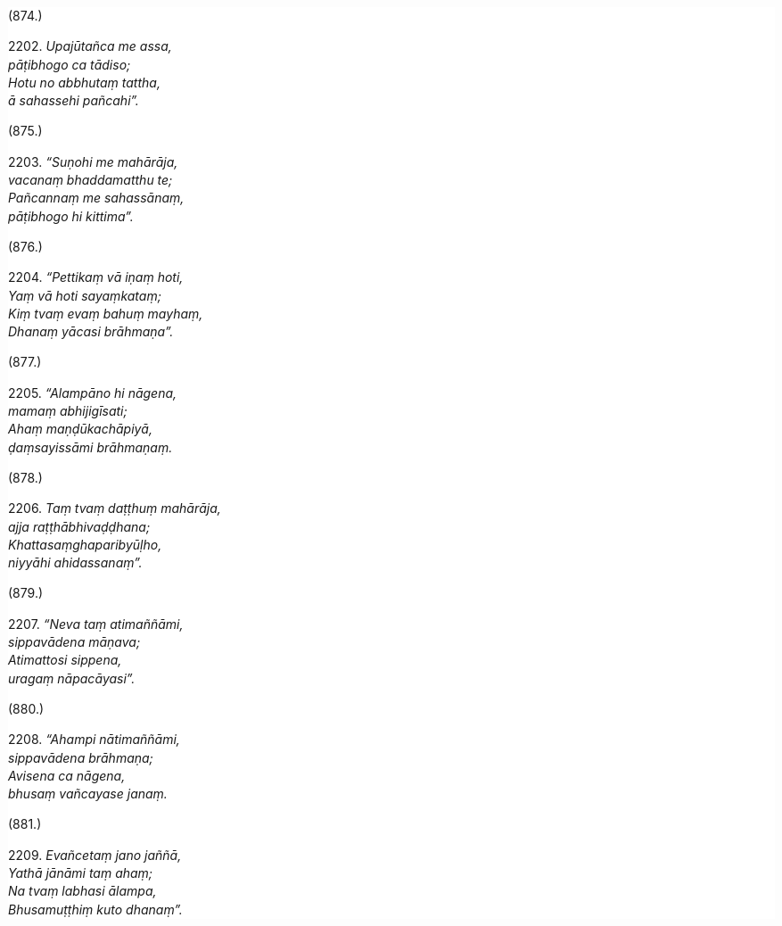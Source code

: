 
(874.)

2202\. _Upajūtañca me assa,_  
_pāṭibhogo ca tādiso;_  
_Hotu no abbhutaṃ tattha,_  
_ā sahassehi pañcahi”._  


(875.)

2203\. _“Suṇohi me mahārāja,_  
_vacanaṃ bhaddamatthu te;_  
_Pañcannaṃ me sahassānaṃ,_  
_pāṭibhogo hi kittima”._  


(876.)

2204\. _“Pettikaṃ vā iṇaṃ hoti,_  
_Yaṃ vā hoti sayaṃkataṃ;_  
_Kiṃ tvaṃ evaṃ bahuṃ mayhaṃ,_  
_Dhanaṃ yācasi brāhmaṇa”._  


(877.)

2205\. _“Alampāno hi nāgena,_  
_mamaṃ abhijigīsati;_  
_Ahaṃ maṇḍūkachāpiyā,_  
_ḍaṃsayissāmi brāhmaṇaṃ._  


(878.)

2206\. _Taṃ tvaṃ daṭṭhuṃ mahārāja,_  
_ajja raṭṭhābhivaḍḍhana;_  
_Khattasaṃghaparibyūḷho,_  
_niyyāhi ahidassanaṃ”._  


(879.)

2207\. _“Neva taṃ atimaññāmi,_  
_sippavādena māṇava;_  
_Atimattosi sippena,_  
_uragaṃ nāpacāyasi”._  


(880.)

2208\. _“Ahampi nātimaññāmi,_  
_sippavādena brāhmaṇa;_  
_Avisena ca nāgena,_  
_bhusaṃ vañcayase janaṃ._  


(881.)

2209\. _Evañcetaṃ jano jaññā,_  
_Yathā jānāmi taṃ ahaṃ;_  
_Na tvaṃ labhasi ālampa,_  
_Bhusamuṭṭhiṃ kuto dhanaṃ”._  
